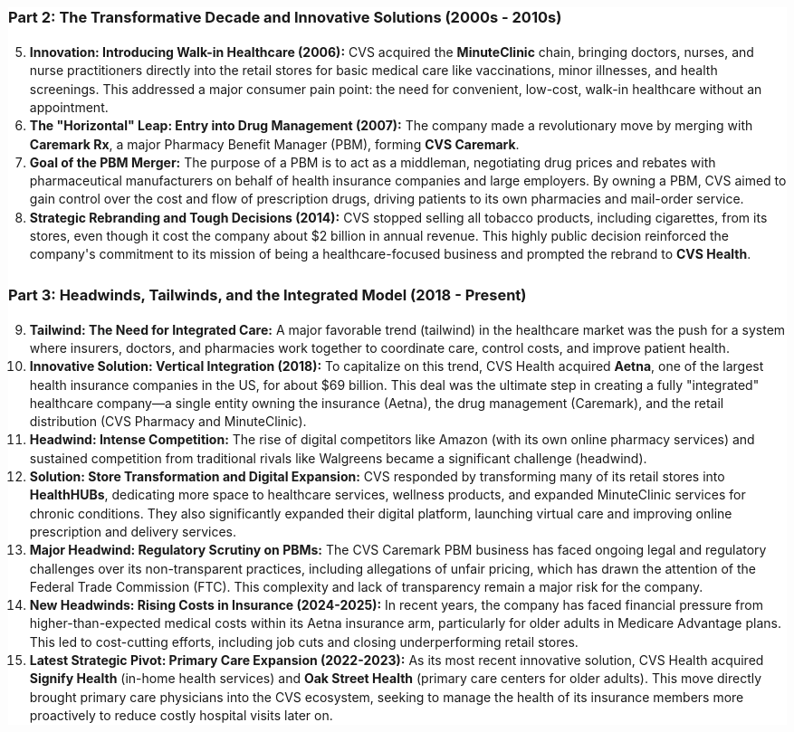 ### **Part 2: The Transformative Decade and Innovative Solutions (2000s - 2010s)**

5.  **Innovation: Introducing Walk-in Healthcare (2006):** CVS acquired the **MinuteClinic** chain, bringing doctors, nurses, and nurse practitioners directly into the retail stores for basic medical care like vaccinations, minor illnesses, and health screenings. This addressed a major consumer pain point: the need for convenient, low-cost, walk-in healthcare without an appointment.
6.  **The "Horizontal" Leap: Entry into Drug Management (2007):** The company made a revolutionary move by merging with **Caremark Rx**, a major Pharmacy Benefit Manager (PBM), forming **CVS Caremark**.
7.  **Goal of the PBM Merger:** The purpose of a PBM is to act as a middleman, negotiating drug prices and rebates with pharmaceutical manufacturers on behalf of health insurance companies and large employers. By owning a PBM, CVS aimed to gain control over the cost and flow of prescription drugs, driving patients to its own pharmacies and mail-order service.
8.  **Strategic Rebranding and Tough Decisions (2014):** CVS stopped selling all tobacco products, including cigarettes, from its stores, even though it cost the company about $2 billion in annual revenue. This highly public decision reinforced the company's commitment to its mission of being a healthcare-focused business and prompted the rebrand to **CVS Health**.

### **Part 3: Headwinds, Tailwinds, and the Integrated Model (2018 - Present)**

9.  **Tailwind: The Need for Integrated Care:** A major favorable trend (tailwind) in the healthcare market was the push for a system where insurers, doctors, and pharmacies work together to coordinate care, control costs, and improve patient health.
10. **Innovative Solution: Vertical Integration (2018):** To capitalize on this trend, CVS Health acquired **Aetna**, one of the largest health insurance companies in the US, for about $69 billion. This deal was the ultimate step in creating a fully "integrated" healthcare company—a single entity owning the insurance (Aetna), the drug management (Caremark), and the retail distribution (CVS Pharmacy and MinuteClinic).
11. **Headwind: Intense Competition:** The rise of digital competitors like Amazon (with its own online pharmacy services) and sustained competition from traditional rivals like Walgreens became a significant challenge (headwind).
12. **Solution: Store Transformation and Digital Expansion:** CVS responded by transforming many of its retail stores into **HealthHUBs**, dedicating more space to healthcare services, wellness products, and expanded MinuteClinic services for chronic conditions. They also significantly expanded their digital platform, launching virtual care and improving online prescription and delivery services.
13. **Major Headwind: Regulatory Scrutiny on PBMs:** The CVS Caremark PBM business has faced ongoing legal and regulatory challenges over its non-transparent practices, including allegations of unfair pricing, which has drawn the attention of the Federal Trade Commission (FTC). This complexity and lack of transparency remain a major risk for the company.
14. **New Headwinds: Rising Costs in Insurance (2024-2025):** In recent years, the company has faced financial pressure from higher-than-expected medical costs within its Aetna insurance arm, particularly for older adults in Medicare Advantage plans. This led to cost-cutting efforts, including job cuts and closing underperforming retail stores.
15. **Latest Strategic Pivot: Primary Care Expansion (2022-2023):** As its most recent innovative solution, CVS Health acquired **Signify Health** (in-home health services) and **Oak Street Health** (primary care centers for older adults). This move directly brought primary care physicians into the CVS ecosystem, seeking to manage the health of its insurance members more proactively to reduce costly hospital visits later on.
